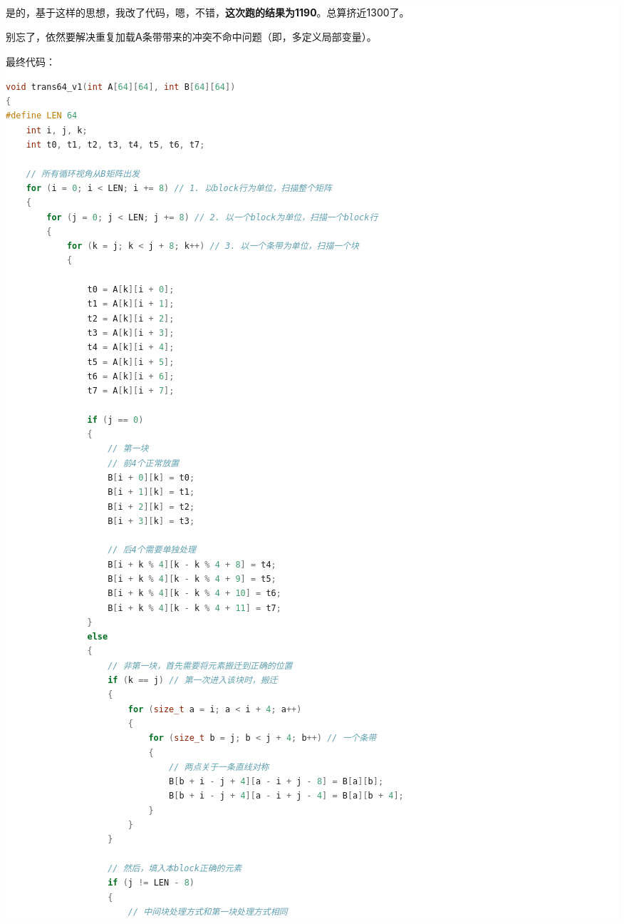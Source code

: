 是的，基于这样的思想，我改了代码，嗯，不错，**这次跑的结果为1190**。总算挤近1300了。

别忘了，依然要解决重复加载A条带带来的冲突不命中问题（即，多定义局部变量）。

最终代码：

```c
void trans64_v1(int A[64][64], int B[64][64])
{
#define LEN 64
    int i, j, k;
    int t0, t1, t2, t3, t4, t5, t6, t7;

    // 所有循环视角从B矩阵出发
    for (i = 0; i < LEN; i += 8) // 1. 以block行为单位，扫描整个矩阵
    {
        for (j = 0; j < LEN; j += 8) // 2. 以一个block为单位，扫描一个block行
        {
            for (k = j; k < j + 8; k++) // 3. 以一个条带为单位，扫描一个块
            {

                t0 = A[k][i + 0];
                t1 = A[k][i + 1];
                t2 = A[k][i + 2];
                t3 = A[k][i + 3];
                t4 = A[k][i + 4];
                t5 = A[k][i + 5];
                t6 = A[k][i + 6];
                t7 = A[k][i + 7];

                if (j == 0)
                {
                    // 第一块
                    // 前4个正常放置
                    B[i + 0][k] = t0;
                    B[i + 1][k] = t1;
                    B[i + 2][k] = t2;
                    B[i + 3][k] = t3;

                    // 后4个需要单独处理
                    B[i + k % 4][k - k % 4 + 8] = t4;
                    B[i + k % 4][k - k % 4 + 9] = t5;
                    B[i + k % 4][k - k % 4 + 10] = t6;
                    B[i + k % 4][k - k % 4 + 11] = t7;
                }
                else
                {
                    // 非第一块，首先需要将元素搬迁到正确的位置
                    if (k == j) // 第一次进入该块时，搬迁
                    {
                        for (size_t a = i; a < i + 4; a++)
                        {
                            for (size_t b = j; b < j + 4; b++) // 一个条带
                            {
                                // 两点关于一条直线对称
                                B[b + i - j + 4][a - i + j - 8] = B[a][b];
                                B[b + i - j + 4][a - i + j - 4] = B[a][b + 4];
                            }
                        }
                    }

                    // 然后，填入本block正确的元素
                    if (j != LEN - 8)
                    { 
                        // 中间块处理方式和第一块处理方式相同
```
